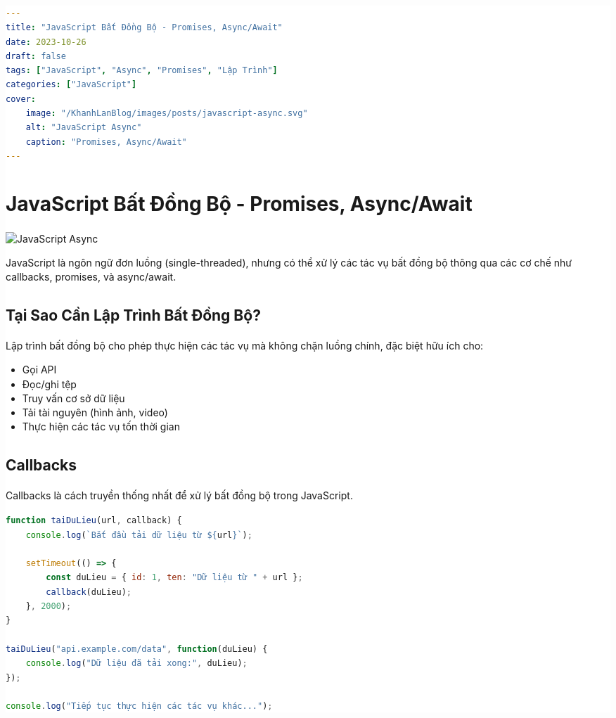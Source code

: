 ```yaml
---
title: "JavaScript Bất Đồng Bộ - Promises, Async/Await"
date: 2023-10-26
draft: false
tags: ["JavaScript", "Async", "Promises", "Lập Trình"]
categories: ["JavaScript"]
cover:
    image: "/KhanhLanBlog/images/posts/javascript-async.svg"
    alt: "JavaScript Async"
    caption: "Promises, Async/Await"
---
```


# JavaScript Bất Đồng Bộ - Promises, Async/Await

![JavaScript Async](/KhanhLanBlog/images/posts/javascript-async.svg)

JavaScript là ngôn ngữ đơn luồng (single-threaded), nhưng có thể xử lý các tác vụ bất đồng bộ thông qua các cơ chế như callbacks, promises, và async/await.

## Tại Sao Cần Lập Trình Bất Đồng Bộ?

Lập trình bất đồng bộ cho phép thực hiện các tác vụ mà không chặn luồng chính, đặc biệt hữu ích cho:
- Gọi API
- Đọc/ghi tệp
- Truy vấn cơ sở dữ liệu
- Tải tài nguyên (hình ảnh, video)
- Thực hiện các tác vụ tốn thời gian

## Callbacks

Callbacks là cách truyền thống nhất để xử lý bất đồng bộ trong JavaScript.

```javascript
function taiDuLieu(url, callback) {
    console.log(`Bắt đầu tải dữ liệu từ ${url}`);
    
    setTimeout(() => {
        const duLieu = { id: 1, ten: "Dữ liệu từ " + url };
        callback(duLieu);
    }, 2000);
}

taiDuLieu("api.example.com/data", function(duLieu) {
    console.log("Dữ liệu đã tải xong:", duLieu);
});

console.log("Tiếp tục thực hiện các tác vụ khác...");
```
